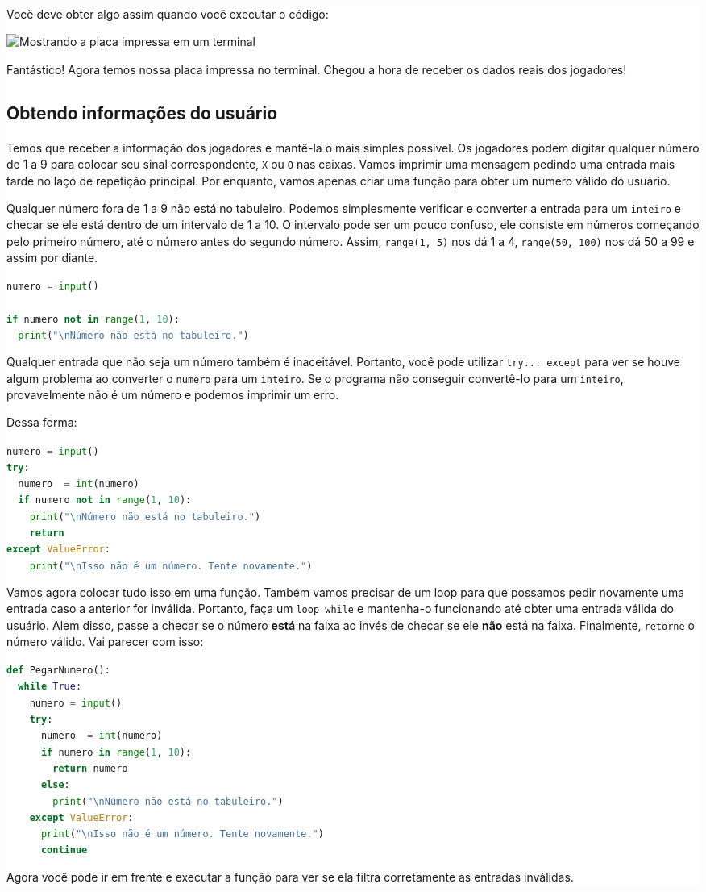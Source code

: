 Você deve obter algo assim quando você executar o código:

![Mostrando a placa impressa em um terminal](https://cloud-hztfs3uyy.vercel.app/untitled.png)

Fantástico! Agora temos nossa placa impressa no terminal. Chegou a hora de receber os dados reais dos jogadores!

## Obtendo informações do usuário

Temos que receber a informação dos jogadores e mantê-la o mais simples possível. Os jogadores podem digitar qualquer número de 1 a 9 para colocar seu sinal correspondente, `X` ou `O` nas caixas. Vamos imprimir uma mensagem pedindo uma entrada mais tarde no laço de repetição principal. Por enquanto, vamos apenas criar uma função para obter um número válido do usuário. 

Qualquer número fora de 1 a 9 não está no tabuleiro. Podemos simplesmente verificar e converter a entrada para um `inteiro` e checar se ele está dentro de um intervalo de 1 a 10. O intervalo pode ser um pouco confuso, ele consiste em números começando pelo primeiro número, até o número antes do segundo número. Assim, `range(1, 5)` nos dá 1 a 4, `range(50, 100)` nos dá 50 a 99 e assim por diante.

```python
numero = input()

if numero not in range(1, 10):
  print("\nNúmero não está no tabuleiro.")
```

Qualquer entrada que não seja um número também é inaceitável. Portanto, você pode utilizar `try... except` para ver se houve algum problema ao converter o `numero` para um `inteiro`. Se o programa não conseguir convertê-lo para um `inteiro`, provavelmente não é um número e podemos imprimir um erro. 

Dessa forma:

```python
numero = input()
try:
  numero  = int(numero)
  if numero not in range(1, 10):
    print("\nNúmero não está no tabuleiro.")
    return
except ValueError:
    print("\nIsso não é um número. Tente novamente.")
```

Vamos agora colocar tudo isso em uma função. Também vamos precisar de um loop para que possamos pedir novamente uma entrada caso a anterior for inválida. Portanto, faça um `loop while` e mantenha-o funcionando até obter uma entrada válida do usuário. Alem disso, passe a checar se o número **está** na faixa ao invés de checar se ele **não** está na faixa. Finalmente, `retorne` o número válido. Vai parecer com isso:

```python
def PegarNumero():
  while True:
    numero = input()
    try:
      numero  = int(numero)
      if numero in range(1, 10):
        return numero
      else:
        print("\nNúmero não está no tabuleiro.")
    except ValueError:
      print("\nIsso não é um número. Tente novamente.")
      continue
```
Agora você pode ir em frente e executar a função para ver se ela filtra corretamente as entradas inválidas.
